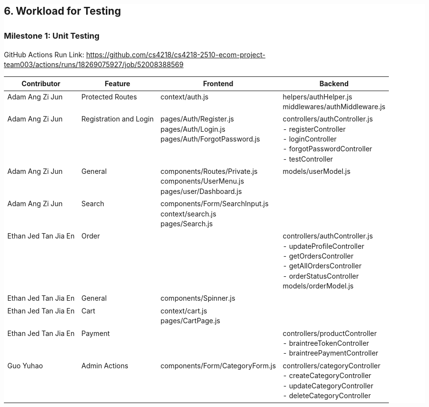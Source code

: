 ## 6. Workload for Testing

### Milestone 1: Unit Testing

GitHub Actions Run Link: https://github.com/cs4218/cs4218-2510-ecom-project-team003/actions/runs/18269075927/job/52008388569

| Contributor | Feature                | Frontend                                                                                                        | Backend                                                                                                                                                                                                                                                                                                                                |
|-------------|------------------------|-----------------------------------------------------------------------------------------------------------------|----------------------------------------------------------------------------------------------------------------------------------------------------------------------------------------------------------------------------------------------------------------------------------------------------------------------------------------|
| Adam Ang Zi Jun        | Protected Routes       | context/auth.js                                                                                                 | helpers/authHelper.js<br>middlewares/authMiddleware.js                                                                                                                                                                                                                                                                                 |
| Adam Ang Zi Jun        | Registration and Login | pages/Auth/Register.js<br>pages/Auth/Login.js<br>pages/Auth/ForgotPassword.js                                   | controllers/authController.js<br>- registerController<br>- loginController<br>- forgotPasswordController<br>- testController                                                                                                                                                                                                           |
| Adam Ang Zi Jun        | General                | components/Routes/Private.js<br>components/UserMenu.js<br>pages/user/Dashboard.js                               | models/userModel.js                                                                                                                                                                                                                                                                                                                    |
| Adam Ang Zi Jun        | Search                 | components/Form/SearchInput.js<br>context/search.js<br>pages/Search.js                                          |                                                                                                                                                                                                                                                                                                                                        |
| Ethan Jed Tan Jia En       | Order                  |                                                                                                                 | controllers/authController.js<br>- updateProfileController<br>- getOrdersController<br>- getAllOrdersController<br>- orderStatusController<br>models/orderModel.js                                                                                                                                                                     |
| Ethan Jed Tan Jia En       | General                | components/Spinner.js                                                                                           |                                                                                                                                                                                                                                                                                                                                        |
| Ethan Jed Tan Jia En       | Cart                   | context/cart.js<br>pages/CartPage.js                                                                            |                                                                                                                                                                                                                                                                                                                                        |
| Ethan Jed Tan Jia En       | Payment                |                                                                                                                 | controllers/productController<br>- braintreeTokenController<br>- braintreePaymentController                                                                                                                                                                                                                                            |
| Guo Yuhao       | Admin Actions          | components/Form/CategoryForm.js                                                | controllers/categoryController<br>- createCategoryController<br>- updateCategoryController<br>- deleteCategoryController                                                                                                                                                                                                               |